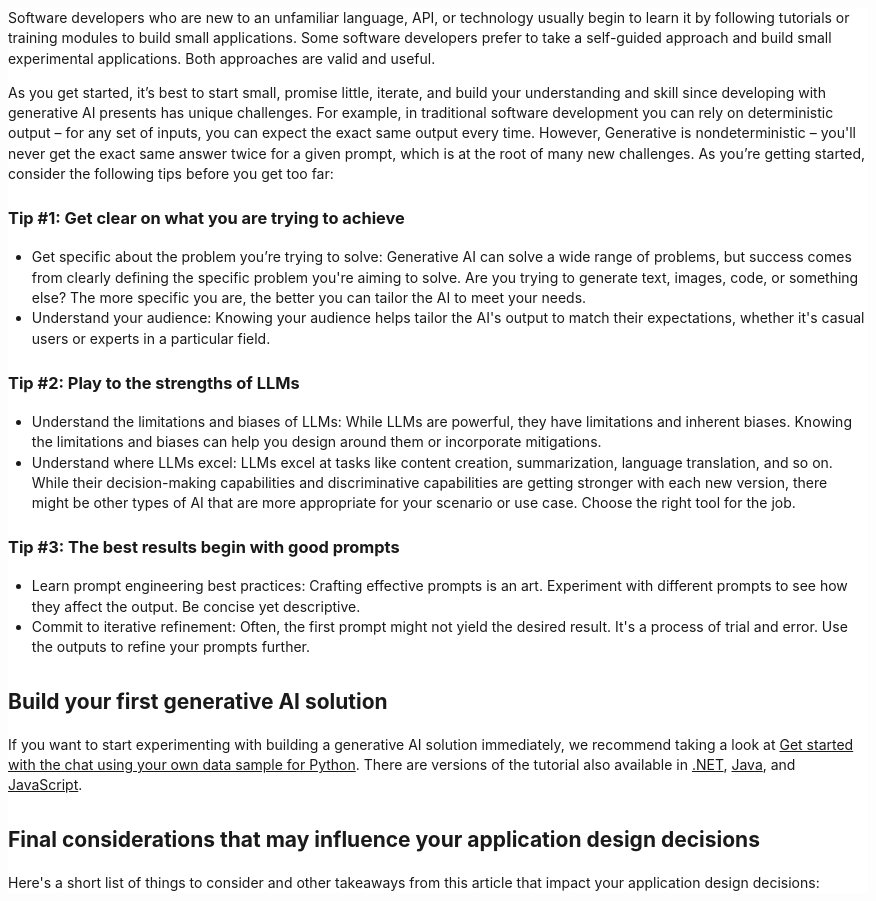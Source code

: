 Software developers who are new to an unfamiliar language, API, or technology usually begin to learn it by following tutorials or training modules to build small applications. Some software developers prefer to take a self-guided approach and build small experimental applications. Both approaches are valid and useful.

As you get started, it’s best to start small, promise little, iterate, and build your understanding and skill since developing with generative AI presents has unique challenges. For example, in traditional software development you can rely on deterministic output – for any set of inputs, you can expect the exact same output every time. However, Generative  is nondeterministic – you'll never get the exact same answer twice for a given prompt, which is at the root of many new challenges. As you’re getting started, consider the following tips before you get too far:

### Tip #1: Get clear on what you are trying to achieve

- Get specific about the problem you’re trying to solve: Generative AI can solve a wide range of problems, but success comes from clearly defining the specific problem you're aiming to solve. Are you trying to generate text, images, code, or something else? The more specific you are, the better you can tailor the AI to meet your needs.
- Understand your audience: Knowing your audience helps tailor the AI's output to match their expectations, whether it's casual users or experts in a particular field.

### Tip #2: Play to the strengths of LLMs

- Understand the limitations and biases of LLMs: While LLMs are powerful, they have limitations and inherent biases. Knowing the limitations and biases can help you design around them or incorporate mitigations.
- Understand where LLMs excel: LLMs excel at tasks like content creation, summarization, language translation, and so on. While their decision-making capabilities and discriminative capabilities are getting stronger with each new version, there might be other types of AI that are more appropriate for your scenario or use case. Choose the right tool for the job.

### Tip #3: The best results begin with good prompts

- Learn prompt engineering best practices: Crafting effective prompts is an art. Experiment with different prompts to see how they affect the output. Be concise yet descriptive.
- Commit to iterative refinement: Often, the first prompt might not yield the desired result. It's a process of trial and error. Use the outputs to refine your prompts further.

## Build your first generative AI solution

If you want to start experimenting with building a generative AI solution immediately, we recommend taking a look at [Get started with the chat using your own data sample for Python](/azure/developer/python/get-started-app-chat-template?tabs=github-codespaces). There are versions of the tutorial also available in [.NET](/dotnet/ai/get-started-app-chat-template?tabs=github-codespaces), [Java](/azure/developer/java/ai/get-started-app-chat-template?tabs=github-codespaces), and [JavaScript](/azure/developer/javascript/get-started-app-chat-template?tabs=github-codespaces).

## Final considerations that may influence your application design decisions

Here's a short list of things to consider and other takeaways from this article that impact your application design decisions:
